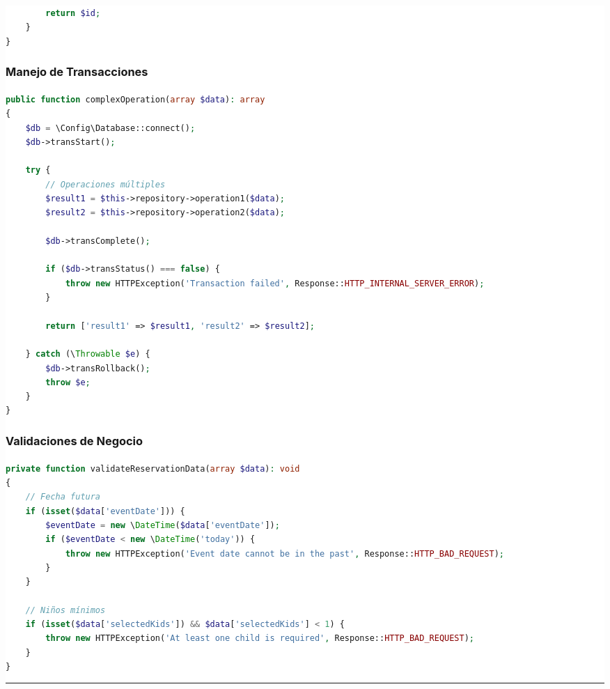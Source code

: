 ```php
        return $id;
    }
}
```

### Manejo de Transacciones
```php
public function complexOperation(array $data): array
{
    $db = \Config\Database::connect();
    $db->transStart();

    try {
        // Operaciones múltiples
        $result1 = $this->repository->operation1($data);
        $result2 = $this->repository->operation2($data);

        $db->transComplete();

        if ($db->transStatus() === false) {
            throw new HTTPException('Transaction failed', Response::HTTP_INTERNAL_SERVER_ERROR);
        }

        return ['result1' => $result1, 'result2' => $result2];

    } catch (\Throwable $e) {
        $db->transRollback();
        throw $e;
    }
}
```

### Validaciones de Negocio
```php
private function validateReservationData(array $data): void
{
    // Fecha futura
    if (isset($data['eventDate'])) {
        $eventDate = new \DateTime($data['eventDate']);
        if ($eventDate < new \DateTime('today')) {
            throw new HTTPException('Event date cannot be in the past', Response::HTTP_BAD_REQUEST);
        }
    }

    // Niños mínimos
    if (isset($data['selectedKids']) && $data['selectedKids'] < 1) {
        throw new HTTPException('At least one child is required', Response::HTTP_BAD_REQUEST);
    }
}
```

---